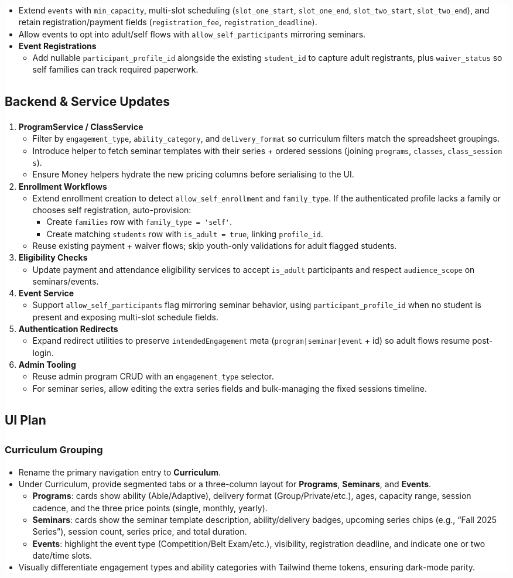   - Extend `events` with `min_capacity`, multi-slot scheduling (`slot_one_start`, `slot_one_end`, `slot_two_start`, `slot_two_end`), and retain registration/payment fields (`registration_fee`, `registration_deadline`).
  - Allow events to opt into adult/self flows with `allow_self_participants` mirroring seminars.
- **Event Registrations**
  - Add nullable `participant_profile_id` alongside the existing `student_id` to capture adult registrants, plus `waiver_status` so self families can track required paperwork.

## Backend & Service Updates
1. **ProgramService / ClassService**
   - Filter by `engagement_type`, `ability_category`, and `delivery_format` so curriculum filters match the spreadsheet groupings.
   - Introduce helper to fetch seminar templates with their series + ordered sessions (joining `programs`, `classes`, `class_sessions`).
   - Ensure Money helpers hydrate the new pricing columns before serialising to the UI.
2. **Enrollment Workflows**
   - Extend enrollment creation to detect `allow_self_enrollment` and `family_type`. If the authenticated profile lacks a family or chooses self registration, auto-provision:
     - Create `families` row with `family_type = 'self'`.
     - Create matching `students` row with `is_adult = true`, linking `profile_id`.
   - Reuse existing payment + waiver flows; skip youth-only validations for adult flagged students.
3. **Eligibility Checks**
   - Update payment and attendance eligibility services to accept `is_adult` participants and respect `audience_scope` on seminars/events.
4. **Event Service**
   - Support `allow_self_participants` flag mirroring seminar behavior, using `participant_profile_id` when no student is present and exposing multi-slot schedule fields.
5. **Authentication Redirects**
   - Expand redirect utilities to preserve `intendedEngagement` meta (`program|seminar|event` + id) so adult flows resume post-login.
6. **Admin Tooling**
   - Reuse admin program CRUD with an `engagement_type` selector.
   - For seminar series, allow editing the extra series fields and bulk-managing the fixed sessions timeline.

## UI Plan
### Curriculum Grouping
- Rename the primary navigation entry to **Curriculum**.
- Under Curriculum, provide segmented tabs or a three-column layout for **Programs**, **Seminars**, and **Events**.
  - **Programs**: cards show ability (Able/Adaptive), delivery format (Group/Private/etc.), ages, capacity range, session cadence, and the three price points (single, monthly, yearly).
  - **Seminars**: cards show the seminar template description, ability/delivery badges, upcoming series chips (e.g., “Fall 2025 Series”), session count, series price, and total duration.
  - **Events**: highlight the event type (Competition/Belt Exam/etc.), visibility, registration deadline, and indicate one or two date/time slots.
- Visually differentiate engagement types and ability categories with Tailwind theme tokens, ensuring dark-mode parity.
